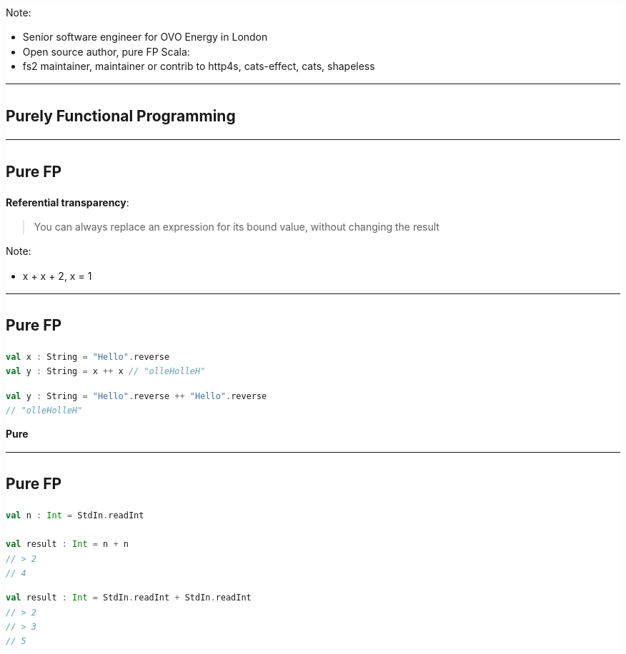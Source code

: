 Note:
- Senior software engineer for OVO Energy in London
- Open source author, pure FP Scala: 
- fs2 maintainer, maintainer or contrib to http4s, cats-effect, cats, shapeless

---

## Purely Functional Programming


----

## Pure FP

**Referential transparency**:
> You can always replace an expression for its bound value, without changing the result

Note:
- x + x + 2, x = 1

----

## Pure FP

```scala
val x : String = "Hello".reverse
val y : String = x ++ x // "olleHolleH"
```

```scala 
val y : String = "Hello".reverse ++ "Hello".reverse 
// "olleHolleH"
``` 


 **Pure**

----

## Pure FP

```scala
val n : Int = StdIn.readInt

val result : Int = n + n
// > 2
// 4
```

```scala
val result : Int = StdIn.readInt + StdIn.readInt
// > 2
// > 3
// 5
```
